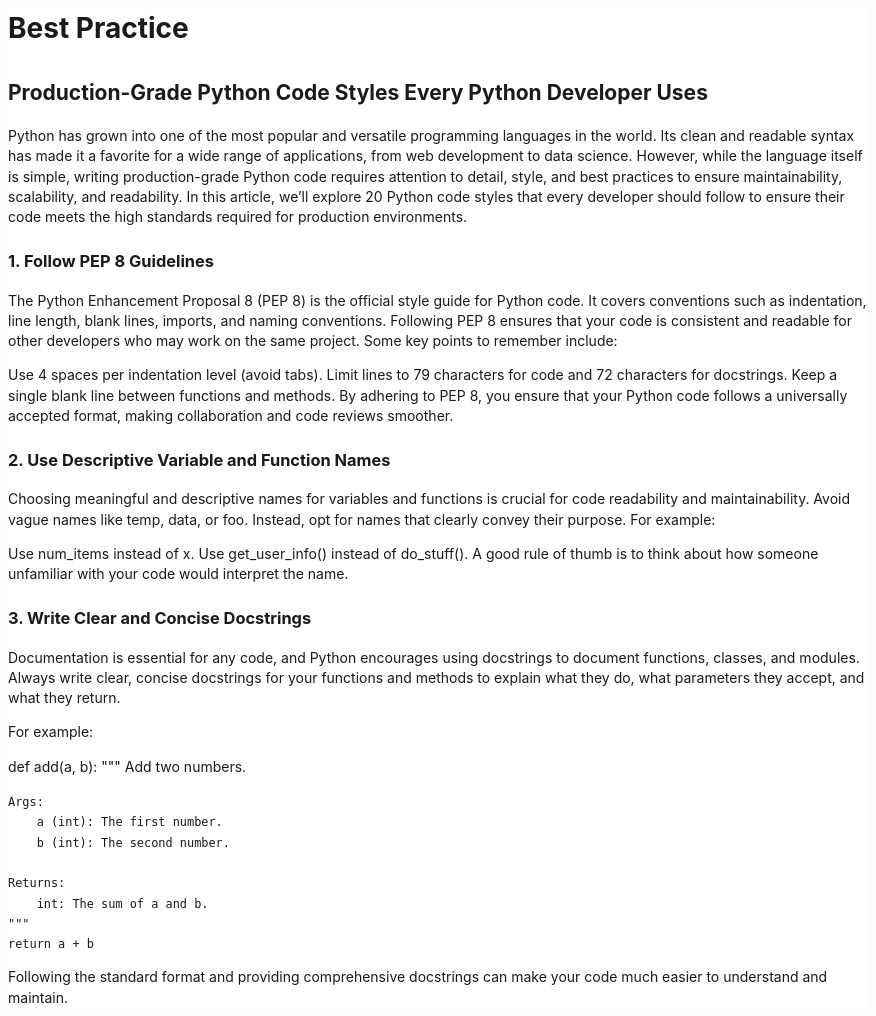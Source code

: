 # Best Practice

## Production-Grade Python Code Styles Every Python Developer Uses

Python has grown into one of the most popular and versatile programming languages in the world. Its clean and readable syntax has made it a favorite for a wide range of applications, from web development to data science. However, while the language itself is simple, writing production-grade Python code requires attention to detail, style, and best practices to ensure maintainability, scalability, and readability. In this article, we’ll explore 20 Python code styles that every developer should follow to ensure their code meets the high standards required for production environments.

### 1. Follow PEP 8 Guidelines

The Python Enhancement Proposal 8 (PEP 8) is the official style guide for Python code. It covers conventions such as indentation, line length, blank lines, imports, and naming conventions. Following PEP 8 ensures that your code is consistent and readable for other developers who may work on the same project. Some key points to remember include:

Use 4 spaces per indentation level (avoid tabs).
Limit lines to 79 characters for code and 72 characters for docstrings.
Keep a single blank line between functions and methods.
By adhering to PEP 8, you ensure that your Python code follows a universally accepted format, making collaboration and code reviews smoother.

### 2. Use Descriptive Variable and Function Names

Choosing meaningful and descriptive names for variables and functions is crucial for code readability and maintainability. Avoid vague names like temp, data, or foo. Instead, opt for names that clearly convey their purpose. For example:

Use num_items instead of x.
Use get_user_info() instead of do_stuff().
A good rule of thumb is to think about how someone unfamiliar with your code would interpret the name.

### 3. Write Clear and Concise Docstrings

Documentation is essential for any code, and Python encourages using docstrings to document functions, classes, and modules. Always write clear, concise docstrings for your functions and methods to explain what they do, what parameters they accept, and what they return.

For example:

def add(a, b):
    """
    Add two numbers.

    Args:
        a (int): The first number.
        b (int): The second number.

    Returns:
        int: The sum of a and b.
    """
    return a + b
Following the standard format and providing comprehensive docstrings can make your code much easier to understand and maintain.
